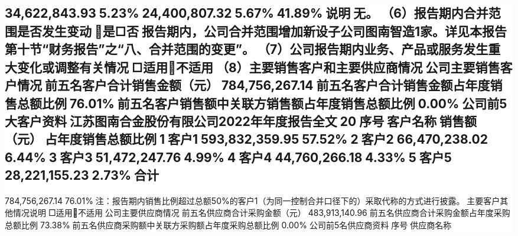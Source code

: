 34,622,843.93
5.23%
24,400,807.32
5.67%
41.89%
说明
无。
（6）报告期内合并范围是否发生变动
是□否
报告期内，公司合并范围增加新设子公司图南智造1家。详见本报告第十节“财务报告”之“八、合并范围的变更”。
（7）公司报告期内业务、产品或服务发生重大变化或调整有关情况
□适用不适用
（8）主要销售客户和主要供应商情况
公司主要销售客户情况
前五名客户合计销售金额（元）
784,756,267.14
前五名客户合计销售金额占年度销售总额比例
76.01%
前五名客户销售额中关联方销售额占年度销售总额比例
0.00%
公司前5大客户资料
江苏图南合金股份有限公司2022年年度报告全文
20
序号
客户名称
销售额（元）
占年度销售总额比例
1
客户1
593,832,359.95
57.52%
2
客户2
66,470,238.02
6.44%
3
客户3
51,472,247.76
4.99%
4
客户4
44,760,266.18
4.33%
5
客户5
28,221,155.23
2.73%
合计
--
784,756,267.14
76.01%
注：报告期内销售比例超过总额50%的客户1（为同一控制合并口径下的）采取代称的方式进行披露。
主要客户其他情况说明
□适用不适用
公司主要供应商情况
前五名供应商合计采购金额（元）
483,913,140.96
前五名供应商合计采购金额占年度采购总额比例
73.38%
前五名供应商采购额中关联方采购额占年度采购总额比例
0.00%
公司前5名供应商资料
序号
供应商名称